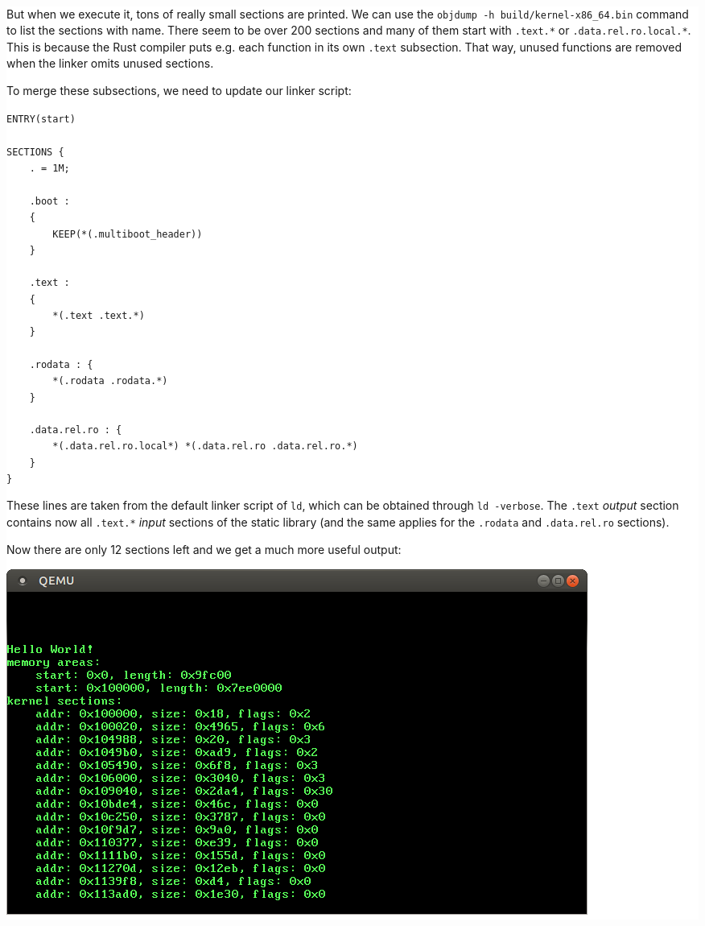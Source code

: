 But when we execute it, tons of really small sections are printed. We can use the `objdump -h build/kernel-x86_64.bin` command to list the sections with name. There seem to be over 200 sections and many of them start with `.text.*` or `.data.rel.ro.local.*`. This is because the Rust compiler puts e.g. each function in its own `.text` subsection. That way, unused functions are removed when the linker omits unused sections.

To merge these subsections, we need to update our linker script:

```
ENTRY(start)

SECTIONS {
    . = 1M;

    .boot :
    {
        KEEP(*(.multiboot_header))
    }

    .text :
    {
        *(.text .text.*)
    }

    .rodata : {
        *(.rodata .rodata.*)
    }

    .data.rel.ro : {
        *(.data.rel.ro.local*) *(.data.rel.ro .data.rel.ro.*)
    }
}
```

These lines are taken from the default linker script of `ld`, which can be obtained through `ld ‑verbose`. The `.text` _output_ section contains now all `.text.*` _input_ sections of the static library (and the same applies for the `.rodata` and `.data.rel.ro` sections).

Now there are only 12 sections left and we get a much more useful output:

![qemu output](qemu-memory-areas-and-kernel-sections.png)
